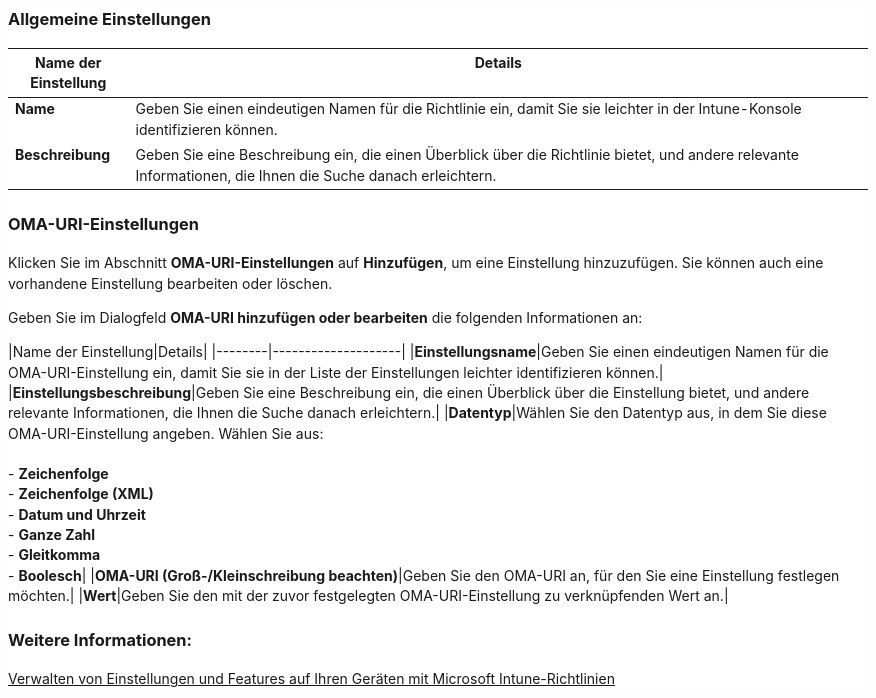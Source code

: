 ### <a name="general-settings"></a>Allgemeine Einstellungen

|Name der Einstellung|Details|
|----------------|--------------------|
|**Name**|Geben Sie einen eindeutigen Namen für die Richtlinie ein, damit Sie sie leichter in der Intune-Konsole identifizieren können.|
|**Beschreibung**|Geben Sie eine Beschreibung ein, die einen Überblick über die Richtlinie bietet, und andere relevante Informationen, die Ihnen die Suche danach erleichtern.|

### <a name="oma-uri-settings"></a>OMA-URI-Einstellungen

Klicken Sie im Abschnitt **OMA-URI-Einstellungen** auf **Hinzufügen**, um eine Einstellung hinzuzufügen. Sie können auch eine vorhandene Einstellung bearbeiten oder löschen.

Geben Sie im Dialogfeld **OMA-URI hinzufügen oder bearbeiten** die folgenden Informationen an:

|Name der Einstellung|Details|
    |--------|--------------------|
    |**Einstellungsname**|Geben Sie einen eindeutigen Namen für die OMA-URI-Einstellung ein, damit Sie sie in der Liste der Einstellungen leichter identifizieren können.|
    |**Einstellungsbeschreibung**|Geben Sie eine Beschreibung ein, die einen Überblick über die Einstellung bietet, und andere relevante Informationen, die Ihnen die Suche danach erleichtern.|
    |**Datentyp**|Wählen Sie den Datentyp aus, in dem Sie diese OMA-URI-Einstellung angeben. Wählen Sie aus:<br /><br />-   **Zeichenfolge**<br />-   **Zeichenfolge (XML)**<br />-   **Datum und Uhrzeit**<br />-   **Ganze Zahl**<br />-   **Gleitkomma**<br />-   **Boolesch**|
    |**OMA-URI (Groß-/Kleinschreibung beachten)**|Geben Sie den OMA-URI an, für den Sie eine Einstellung festlegen möchten.|
    |**Wert**|Geben Sie den mit der zuvor festgelegten OMA-URI-Einstellung zu verknüpfenden Wert an.|

### <a name="see-also"></a>Weitere Informationen:
[Verwalten von Einstellungen und Features auf Ihren Geräten mit Microsoft Intune-Richtlinien](manage-settings-and-features-on-your-devices-with-microsoft-intune-policies.md)






